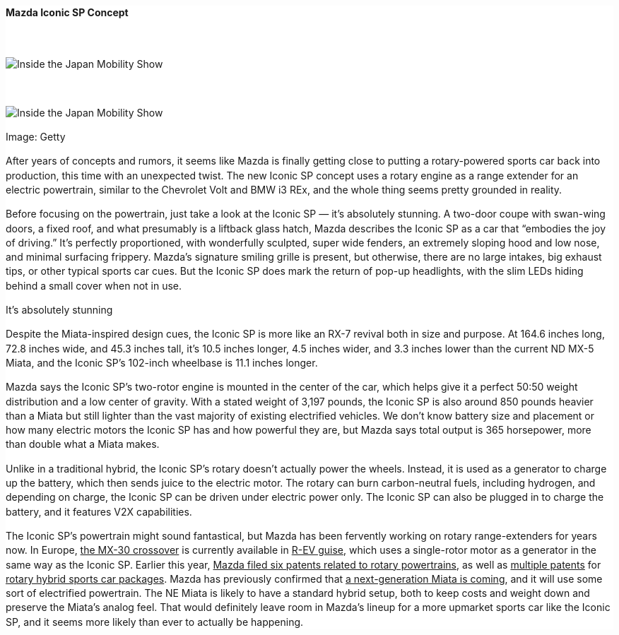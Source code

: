 #### Mazda Iconic SP Concept

![Inside the Japan Mobility Show](data:image/gif;base64,R0lGODlhAQABAIAAAAAAAP///yH5BAEAAAAALAAAAAABAAEAAAIBRAA7)

![Inside the Japan Mobility Show](https://duet-cdn.vox-cdn.com/thumbor/0x0:7619x5079/2400x1600/filters:focal(3810x2540:3811x2541):format(webp)/cdn.vox-cdn.com/uploads/chorus_asset/file/25035387/1745434036.jpg)

![Inside the Japan Mobility Show](data:image/gif;base64,R0lGODlhAQABAIAAAAAAAP///yH5BAEAAAAALAAAAAABAAEAAAIBRAA7)

![Inside the Japan Mobility Show](https://duet-cdn.vox-cdn.com/thumbor/0x0:7619x5079/2400x1600/filters:focal(3810x2540:3811x2541):format(webp)/cdn.vox-cdn.com/uploads/chorus_asset/file/25035387/1745434036.jpg)

Image: Getty

After years of concepts and rumors, it seems like Mazda is finally getting close to putting a rotary-powered sports car back into production, this time with an unexpected twist. The new Iconic SP concept uses a rotary engine as a range extender for an electric powertrain, similar to the Chevrolet Volt and BMW i3 REx, and the whole thing seems pretty grounded in reality.

Before focusing on the powertrain, just take a look at the Iconic SP — it’s absolutely stunning. A two-door coupe with swan-wing doors, a fixed roof, and what presumably is a liftback glass hatch, Mazda describes the Iconic SP as a car that “embodies the joy of driving.” It’s perfectly proportioned, with wonderfully sculpted, super wide fenders, an extremely sloping hood and low nose, and minimal surfacing frippery. Mazda’s signature smiling grille is present, but otherwise, there are no large intakes, big exhaust tips, or other typical sports car cues. But the Iconic SP does mark the return of pop-up headlights, with the slim LEDs hiding behind a small cover when not in use.

It’s absolutely stunning

Despite the Miata-inspired design cues, the Iconic SP is more like an RX-7 revival both in size and purpose. At 164.6 inches long, 72.8 inches wide, and 45.3 inches tall, it’s 10.5 inches longer, 4.5 inches wider, and 3.3 inches lower than the current ND MX-5 Miata, and the Iconic SP’s 102-inch wheelbase is 11.1 inches longer.

Mazda says the Iconic SP’s two-rotor engine is mounted in the center of the car, which helps give it a perfect 50:50 weight distribution and a low center of gravity. With a stated weight of 3,197 pounds, the Iconic SP is also around 850 pounds heavier than a Miata but still lighter than the vast majority of existing electrified vehicles. We don’t know battery size and placement or how many electric motors the Iconic SP has and how powerful they are, but Mazda says total output is 365 horsepower, more than double what a Miata makes.

Unlike in a traditional hybrid, the Iconic SP’s rotary doesn’t actually power the wheels. Instead, it is used as a generator to charge up the battery, which then sends juice to the electric motor. The rotary can burn carbon-neutral fuels, including hydrogen, and depending on charge, the Iconic SP can be driven under electric power only. The Iconic SP can also be plugged in to charge the battery, and it features V2X capabilities.

The Iconic SP’s powertrain might sound fantastical, but Mazda has been fervently working on rotary range-extenders for years now. In Europe, [the MX-30 crossover](https://www.theverge.com/23598265/mazda-mx-30-electric-suv-ev-review-range-specs-battery) is currently available in [R-EV guise](https://www.autocar.co.uk/car-review/mazda/mx-30-r-ev), which uses a single-rotor motor as a generator in the same way as the Iconic SP. Earlier this year, [Mazda filed six patents related to rotary powertrains](https://carbuzz.com/news/mazda-working-on-new-wankel-rotary-engine-for-rx-7-successor), as well as [multiple patents](https://www.motortrend.com/news/mazda-rotary-hybrid-three-rotor-patent-filing/) for [rotary hybrid sports car packages](https://www.thedrive.com/news/mazda-patents-another-rotary-hybrid-sports-car-design-is-this-finally-for-real). Mazda has previously confirmed that [a next-generation Miata is coming](https://www.caranddriver.com/news/a36845289/mazda-miata-hybrid-future-details/), and it will use some sort of electrified powertrain. The NE Miata is likely to have a standard hybrid setup, both to keep costs and weight down and preserve the Miata’s analog feel. That would definitely leave room in Mazda’s lineup for a more upmarket sports car like the Iconic SP, and it seems more likely than ever to actually be happening.
